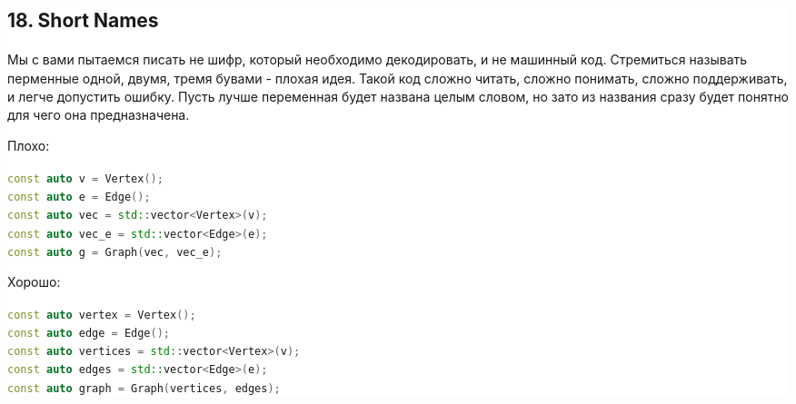 ## 18. Short Names

Мы с вами пытаемся писать не шифр, который необходимо декодировать, и не машинный код.
Стремиться называть перменные одной, двумя, тремя бувами - плохая идея.
Такой код сложно читать, сложно понимать, сложно поддерживать, и легче допустить ошибку.
Пусть лучше переменная будет названа целым словом, но зато из названия сразу будет понятно для чего она предназначена.

Плохо:
```cpp
const auto v = Vertex();
const auto e = Edge();
const auto vec = std::vector<Vertex>(v);
const auto vec_e = std::vector<Edge>(e);
const auto g = Graph(vec, vec_e);
```

Хорошо:
```cpp
const auto vertex = Vertex();
const auto edge = Edge();
const auto vertices = std::vector<Vertex>(v);
const auto edges = std::vector<Edge>(e);
const auto graph = Graph(vertices, edges);
```
